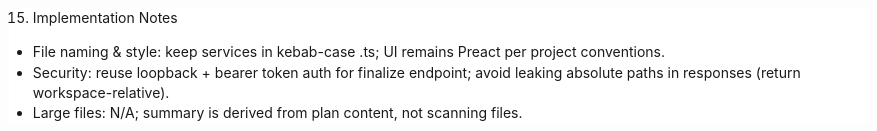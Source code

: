 15. Implementation Notes
- File naming & style: keep services in kebab-case .ts; UI remains Preact per project conventions.
- Security: reuse loopback + bearer token auth for finalize endpoint; avoid leaking absolute paths in responses (return workspace-relative).
- Large files: N/A; summary is derived from plan content, not scanning files.

